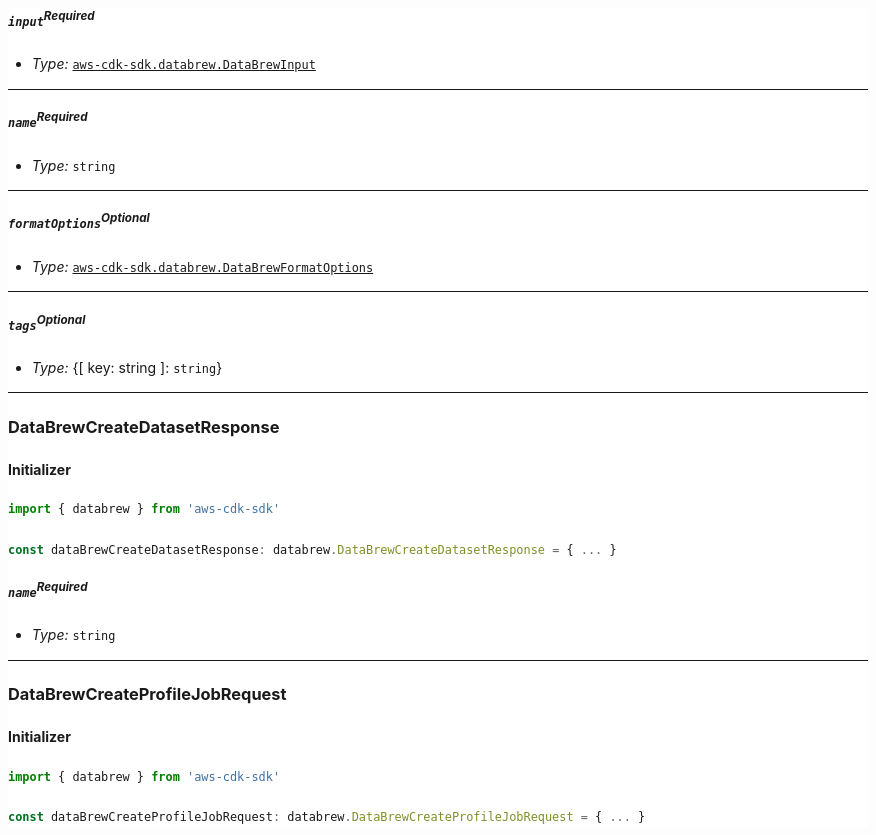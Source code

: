 ##### `input`<sup>Required</sup> <a name="aws-cdk-sdk.databrew.DataBrewCreateDatasetRequest.property.input"></a>

- *Type:* [`aws-cdk-sdk.databrew.DataBrewInput`](#aws-cdk-sdk.databrew.DataBrewInput)

---

##### `name`<sup>Required</sup> <a name="aws-cdk-sdk.databrew.DataBrewCreateDatasetRequest.property.name"></a>

- *Type:* `string`

---

##### `formatOptions`<sup>Optional</sup> <a name="aws-cdk-sdk.databrew.DataBrewCreateDatasetRequest.property.formatOptions"></a>

- *Type:* [`aws-cdk-sdk.databrew.DataBrewFormatOptions`](#aws-cdk-sdk.databrew.DataBrewFormatOptions)

---

##### `tags`<sup>Optional</sup> <a name="aws-cdk-sdk.databrew.DataBrewCreateDatasetRequest.property.tags"></a>

- *Type:* {[ key: string ]: `string`}

---

### DataBrewCreateDatasetResponse <a name="aws-cdk-sdk.databrew.DataBrewCreateDatasetResponse"></a>

#### Initializer <a name="[object Object].Initializer"></a>

```typescript
import { databrew } from 'aws-cdk-sdk'

const dataBrewCreateDatasetResponse: databrew.DataBrewCreateDatasetResponse = { ... }
```

##### `name`<sup>Required</sup> <a name="aws-cdk-sdk.databrew.DataBrewCreateDatasetResponse.property.name"></a>

- *Type:* `string`

---

### DataBrewCreateProfileJobRequest <a name="aws-cdk-sdk.databrew.DataBrewCreateProfileJobRequest"></a>

#### Initializer <a name="[object Object].Initializer"></a>

```typescript
import { databrew } from 'aws-cdk-sdk'

const dataBrewCreateProfileJobRequest: databrew.DataBrewCreateProfileJobRequest = { ... }
```
